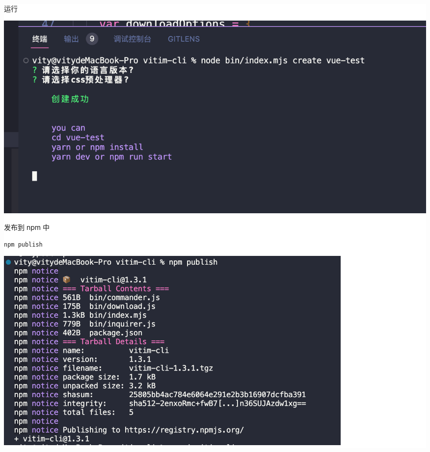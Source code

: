运行

![image-20221017082833542](./assets/image-20221017082833542.png)

发布到 npm 中

```shell
npm publish
```

<img src="./assets/image-20221017081838550.png" alt="image-20221017081838550" style="zoom:67%;" />
